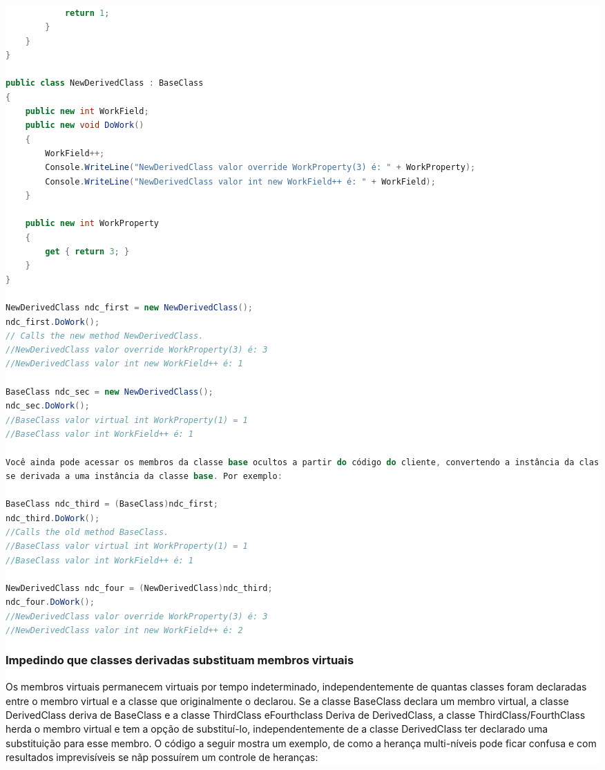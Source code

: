 ```csharp
            return 1;
        }
    }
}

public class NewDerivedClass : BaseClass
{
    public new int WorkField;
    public new void DoWork()
    {
        WorkField++;
        Console.WriteLine("NewDerivedClass valor override WorkProperty(3) é: " + WorkProperty);
        Console.WriteLine("NewDerivedClass valor int new WorkField++ é: " + WorkField);
    }

    public new int WorkProperty
    {
        get { return 3; }
    }
}

NewDerivedClass ndc_first = new NewDerivedClass();
ndc_first.DoWork();
// Calls the new method NewDerivedClass.
//NewDerivedClass valor override WorkProperty(3) é: 3
//NewDerivedClass valor int new WorkField++ é: 1

BaseClass ndc_sec = new NewDerivedClass();
ndc_sec.DoWork();
//BaseClass valor virtual int WorkProperty(1) = 1
//BaseClass valor int WorkField++ é: 1

Você ainda pode acessar os membros da classe base ocultos a partir do código do cliente, convertendo a instância da classe derivada a uma instância da classe base. Por exemplo:

BaseClass ndc_third = (BaseClass)ndc_first;
ndc_third.DoWork();
//Calls the old method BaseClass.
//BaseClass valor virtual int WorkProperty(1) = 1
//BaseClass valor int WorkField++ é: 1

NewDerivedClass ndc_four = (NewDerivedClass)ndc_third;
ndc_four.DoWork();
//NewDerivedClass valor override WorkProperty(3) é: 3
//NewDerivedClass valor int new WorkField++ é: 2
```

### Impedindo que classes derivadas substituam membros virtuais

Os membros virtuais permanecem virtuais por tempo indeterminado, independentemente de quantas classes foram declaradas entre o membro virtual e a classe que originalmente o declarou. Se a classe BaseClass declara um membro virtual, a classe DerivedClass deriva de BaseClass e a classe ThirdClass eFourthclass Deriva de DerivedClass, a classe ThirdClass/FourthClass herda o membro virtual e tem a opção de substituí-lo, independentemente de a classe DerivedClass ter declarado uma substituição para esse membro. O código a seguir mostra um exemplo, de como a herança multi-níveis pode ficar confusa e com resultados imprevisíveis se nãp possuírem um controle de heranças:
